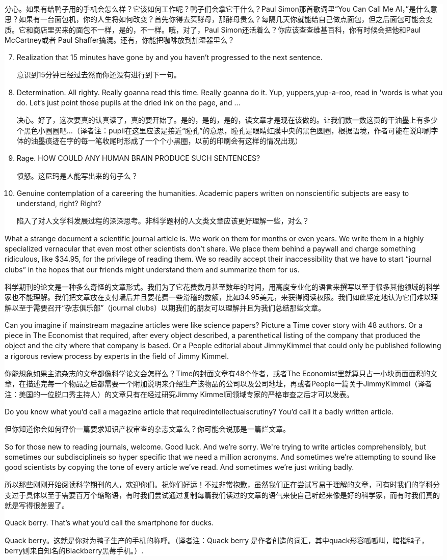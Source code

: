    分心。如果有给鸭子用的手机会怎么样？它该如何工作呢？鸭子们会拿它干什么？Paul Simon那首歌词里“You Can Call Me Al，”是什么意思？如果有一台面包机，你的人生将如何改变？首先你得去买酵母，那酵母贵么？每隔几天你就能给自己做点面包，但之后面包可能会变质。它和商店里买来的面包不一样，是的，不一样。哦，对了，Paul Simon还活着么？你应该查查维基百科，你有时候会把他和Paul McCartney或者 Paul Shaffer搞混。还有，你能把咖啡放到加湿器里么？

7. Realization that 15 minutes have gone by and you haven’t progressed to the next sentence.

   意识到15分钟已经过去然而你还没有进行到下一句。

8. Determination. All righty. Really goanna read this time. Really goanna do it. Yup, yuppers,yup-a-roo, read in 'words is what you do. Let’s just point those pupils at the dried ink on the page, and …

   决心。好了，这次要真的认真读了，真的要开始了。是的，是的，是的，读文章才是现在该做的。让我们数一数这页的干油墨上有多少个黑色小圈圈吧…（译者注：pupil在这里应该是接近“瞳孔”的意思，瞳孔是眼睛虹膜中央的黑色圆圈，根据语境，作者可能在说印刷字体的油墨痕迹在字的每一笔收尾时形成了一个个小黑圈，以前的印刷会有这样的情况出现）

9. Rage. HOW COULD ANY HUMAN BRAIN PRODUCE SUCH SENTENCES?

   愤怒。这尼玛是人能写出来的句子么？

10. Genuine contemplation of a careering the humanities. Academic papers written on nonscientific subjects are easy to understand, right? Right?

    陷入了对人文学科发展过程的深深思考。非科学题材的人文类文章应该更好理解一些，对么？

What a strange document a scientific journal article is. We work on them for months or even years. We write them in a highly specialized vernacular that even most other scientists don’t share. We place them behind a paywall and charge something ridiculous, like $34.95, for the privilege of reading them. We so readily accept their inaccessibility that we have to start “journal clubs” in the hopes that our friends might understand them and summarize them for us.

科学期刊的论文是一种多么奇怪的文章形式。我们为了它花费数月甚至数年的时间，用高度专业化的语言来撰写以至于很多其他领域的科学家也不能理解。我们把文章放在支付墙后并且要花费一些滑稽的数额，比如34.95美元，来获得阅读权限。我们如此坚定地认为它们难以理解以至于需要召开“杂志俱乐部”（journal clubs）以期我们的朋友可以理解并且为我们总结那些文章。

Can you imagine if mainstream magazine articles were like science papers? Picture a Time cover story with 48 authors. Or a piece in The Economist that required, after every object described, a parenthetical listing of the company that produced the object and the city where that company is based. Or a People editorial about JimmyKimmel that could only be published following a rigorous review process by experts in the field of Jimmy Kimmel.

你能想象如果主流杂志的文章都像科学论文会怎样么？Time的封面文章有48个作者，或者The Economist里就算只占一小块页面面积的文章，在描述完每一个物品之后都需要一个附加说明来介绍生产该物品的公司以及公司地址，再或者People一篇关于JimmyKimmel（译者注：美国的一位脱口秀主持人）的文章只有在经过研究Jimmy Kimmel同领域专家的严格审查之后才可以发表。

Do you know what you’d call a magazine article that requiredintellectualscrutiny? You’d call it a badly written article.

但你知道你会如何评价一篇要求知识产权审查的杂志文章么？你可能会说那是一篇烂文章。

So for those new to reading journals, welcome. Good luck. And we’re sorry. We're trying to write articles comprehensibly, but sometimes our subdisciplineis so hyper specific that we need a million acronyms. And sometimes we’re attempting to sound like good scientists by copying the tone of every article we’ve read. And sometimes we’re just writing badly.

所以那些刚刚开始阅读科学期刊的人，欢迎你们。祝你们好运！不过非常抱歉，虽然我们正在尝试写易于理解的文章，可有时我们的学科分支过于具体以至于需要百万个缩略语，有时我们尝试通过复制每篇我们读过的文章的语气来使自己听起来像是好的科学家，而有时我们真的就是写得很差罢了。

Quack berry. That’s what you’d call the smartphone for ducks.

Quack berry。这就是你对为鸭子生产的手机的称呼。（译者注：Quack berry 是作者创造的词汇，其中quack形容呱呱叫，暗指鸭子， berry则来自知名的Blackberry黑莓手机。）.

